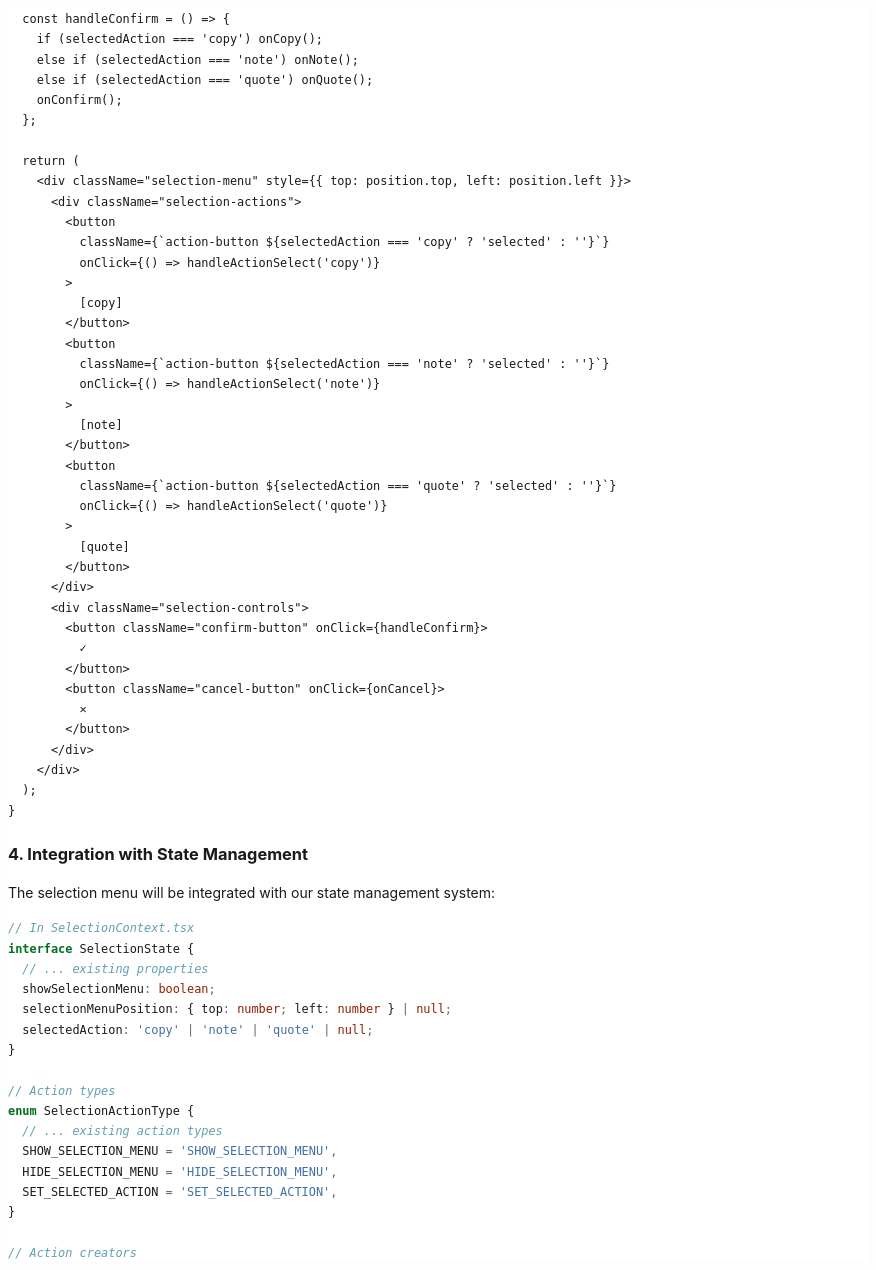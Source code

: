 ```tsx
  const handleConfirm = () => {
    if (selectedAction === 'copy') onCopy();
    else if (selectedAction === 'note') onNote();
    else if (selectedAction === 'quote') onQuote();
    onConfirm();
  };

  return (
    <div className="selection-menu" style={{ top: position.top, left: position.left }}>
      <div className="selection-actions">
        <button
          className={`action-button ${selectedAction === 'copy' ? 'selected' : ''}`}
          onClick={() => handleActionSelect('copy')}
        >
          [copy]
        </button>
        <button
          className={`action-button ${selectedAction === 'note' ? 'selected' : ''}`}
          onClick={() => handleActionSelect('note')}
        >
          [note]
        </button>
        <button
          className={`action-button ${selectedAction === 'quote' ? 'selected' : ''}`}
          onClick={() => handleActionSelect('quote')}
        >
          [quote]
        </button>
      </div>
      <div className="selection-controls">
        <button className="confirm-button" onClick={handleConfirm}>
          ✓
        </button>
        <button className="cancel-button" onClick={onCancel}>
          ✕
        </button>
      </div>
    </div>
  );
}
```

### 4. Integration with State Management

The selection menu will be integrated with our state management system:

```typescript
// In SelectionContext.tsx
interface SelectionState {
  // ... existing properties
  showSelectionMenu: boolean;
  selectionMenuPosition: { top: number; left: number } | null;
  selectedAction: 'copy' | 'note' | 'quote' | null;
}

// Action types
enum SelectionActionType {
  // ... existing action types
  SHOW_SELECTION_MENU = 'SHOW_SELECTION_MENU',
  HIDE_SELECTION_MENU = 'HIDE_SELECTION_MENU',
  SET_SELECTED_ACTION = 'SET_SELECTED_ACTION',
}

// Action creators
```